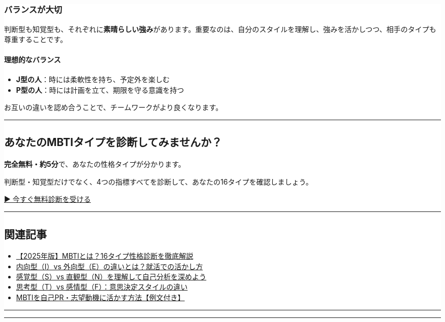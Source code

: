### バランスが大切

判断型も知覚型も、それぞれに**素晴らしい強み**があります。重要なのは、自分のスタイルを理解し、強みを活かしつつ、相手のタイプも尊重することです。

#### 理想的なバランス

- **J型の人**：時には柔軟性を持ち、予定外を楽しむ
- **P型の人**：時には計画を立て、期限を守る意識を持つ

お互いの違いを認め合うことで、チームワークがより良くなります。

---

## あなたのMBTIタイプを診断してみませんか？

**完全無料・約5分**で、あなたの性格タイプが分かります。

判断型・知覚型だけでなく、4つの指標すべてを診断して、あなたの16タイプを確認しましょう。

[▶ 今すぐ無料診断を受ける](/test)

---

## 関連記事

- [【2025年版】MBTIとは？16タイプ性格診断を徹底解説](/blog/basics/what-is-mbti)
- [内向型（I）vs 外向型（E）の違いとは？就活での活かし方](/blog/basics/introvert-vs-extrovert)
- [感覚型（S）vs 直観型（N）を理解して自己分析を深めよう](/blog/basics/sensing-vs-intuition)
- [思考型（T）vs 感情型（F）：意思決定スタイルの違い](/blog/basics/thinking-vs-feeling)
- [MBTIを自己PR・志望動機に活かす方法【例文付き】](/blog/job-hunting/mbti-self-pr)

---

<script type="application/ld+json">
{
  "@context": "https://schema.org",
  "@type": "Article",
  "headline": "判断型（J）vs 知覚型（P）：仕事の進め方の違い",
  "description": "MBTI診断の判断型（J）と知覚型（P）の違いを徹底解説。仕事の進め方やタイムマネジメントで役立つ特徴と活用方法を紹介します。",
  "author": {
    "@type": "Organization",
    "name": "株式会社ゆめスタ",
    "url": "https://yumesuta.com"
  },
  "publisher": {
    "@type": "Organization",
    "name": "株式会社ゆめスタ",
    "logo": {
      "@type": "ImageObject",
      "url": "https://mbti.yumesuta.com/logo.png"
    }
  },
  "datePublished": "2025-10-26",
  "dateModified": "2025-10-26",
  "image": "https://mbti.yumesuta.com/images/pool/undraw_fill-the-blank_n29z.png",
  "articleSection": "MBTI基礎知識",
  "keywords": "MBTI, 判断型, 知覚型, タイムマネジメント, 就活, J型, P型",
  "mainEntityOfPage": {
    "@type": "WebPage",
    "@id": "https://mbti.yumesuta.com/blog/basics/judging-vs-perceiving"
  }
}
</script>

---